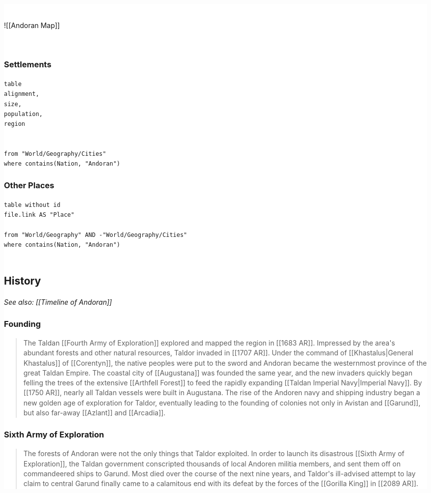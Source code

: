 
<br>

![[Andoran Map]]

<br>


### Settlements

```dataview
table
alignment,
size,
population,
region


from "World/Geography/Cities"
where contains(Nation, "Andoran")
```

### Other Places

```dataview
table without id
file.link AS "Place"

from "World/Geography" AND -"World/Geography/Cities"
where contains(Nation, "Andoran")


```

## History

*See also: [[Timeline of Andoran]]*

### Founding

> The Taldan [[Fourth Army of Exploration]] explored and mapped the region in [[1683 AR]]. Impressed by the area's abundant forests and other natural resources, Taldor invaded in [[1707 AR]]. Under the command of [[Khastalus|General Khastalus]] of [[Corentyn]], the native peoples were put to the sword and Andoran became the westernmost province of the great Taldan Empire. The coastal city of [[Augustana]] was founded the same year, and the new invaders quickly began felling the trees of the extensive [[Arthfell Forest]] to feed the rapidly expanding [[Taldan Imperial Navy|Imperial Navy]]. By [[1750 AR]], nearly all Taldan vessels were built in Augustana. The rise of the Andoren navy and shipping industry began a new golden age of exploration for Taldor, eventually leading to the founding of colonies not only in Avistan and [[Garund]], but also far-away [[Azlant]] and [[Arcadia]].


### Sixth Army of Exploration

> The forests of Andoran were not the only things that Taldor exploited. In order to launch its disastrous [[Sixth Army of Exploration]], the Taldan government conscripted thousands of local Andoren militia members, and sent them off on commandeered ships to Garund. Most died over the course of the next nine years, and Taldor's ill-advised attempt to lay claim to central Garund finally came to a calamitous end with its defeat by the forces of the [[Gorilla King]] in [[2089 AR]].
